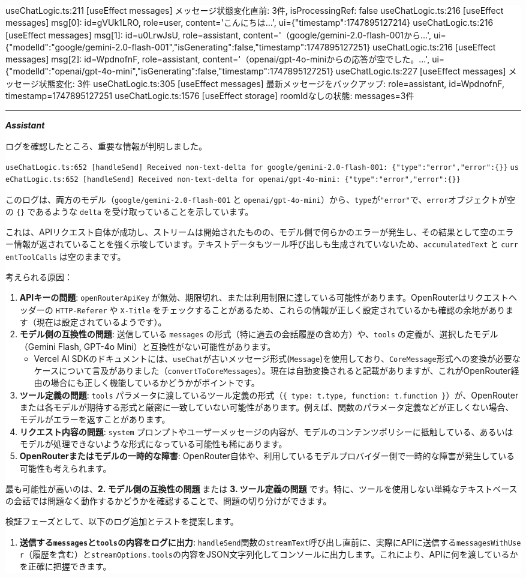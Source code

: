 useChatLogic.ts:211 [useEffect messages] メッセージ状態変化直前: 3件, isProcessingRef: false
useChatLogic.ts:216 [useEffect messages] msg[0]: id=gVUk1LRO, role=user, content='こんにちは...', ui={"timestamp":1747895127214}
useChatLogic.ts:216 [useEffect messages] msg[1]: id=u0LrwJsU, role=assistant, content='（google/gemini-2.0-flash-001から...', ui={"modelId":"google/gemini-2.0-flash-001","isGenerating":false,"timestamp":1747895127251}
useChatLogic.ts:216 [useEffect messages] msg[2]: id=WpdnofnF, role=assistant, content='（openai/gpt-4o-miniからの応答が空でした。...', ui={"modelId":"openai/gpt-4o-mini","isGenerating":false,"timestamp":1747895127251}
useChatLogic.ts:227 [useEffect messages] メッセージ状態変化: 3件
useChatLogic.ts:305 [useEffect messages] 最新メッセージをバックアップ: role=assistant, id=WpdnofnF, timestamp=1747895127251
useChatLogic.ts:1576 [useEffect storage] roomIdなしの状態: messages=3件

---

_**Assistant**_

ログを確認したところ、重要な情報が判明しました。

`useChatLogic.ts:652 [handleSend] Received non-text-delta for google/gemini-2.0-flash-001: {"type":"error","error":{}}`
`useChatLogic.ts:652 [handleSend] Received non-text-delta for openai/gpt-4o-mini: {"type":"error","error":{}}`

このログは、両方のモデル（`google/gemini-2.0-flash-001` と `openai/gpt-4o-mini`）から、`type`が`"error"`で、`error`オブジェクトが空の `{}` であるような `delta` を受け取っていることを示しています。

これは、APIリクエスト自体が成功し、ストリームは開始されたものの、モデル側で何らかのエラーが発生し、その結果として空のエラー情報が返されていることを強く示唆しています。テキストデータもツール呼び出しも生成されていないため、`accumulatedText` と `currentToolCalls` は空のままです。

考えられる原因：

1.  **APIキーの問題**: `openRouterApiKey` が無効、期限切れ、または利用制限に達している可能性があります。OpenRouterはリクエストヘッダーの `HTTP-Referer` や `X-Title` をチェックすることがあるため、これらの情報が正しく設定されているかも確認の余地があります（現在は設定されているようです）。
2.  **モデル側の互換性の問題**: 送信している `messages` の形式（特に過去の会話履歴の含め方）や、`tools` の定義が、選択したモデル（Gemini Flash, GPT-4o Mini）と互換性がない可能性があります。
    *   Vercel AI SDKのドキュメントには、`useChat`が古いメッセージ形式(`Message`)を使用しており、`CoreMessage`形式への変換が必要なケースについて言及がありました（`convertToCoreMessages`）。現在は自動変換されると記載がありますが、これがOpenRouter経由の場合にも正しく機能しているかどうかがポイントです。
3.  **ツール定義の問題**: `tools` パラメータに渡しているツール定義の形式（`{ type: t.type, function: t.function }`）が、OpenRouterまたは各モデルが期待する形式と厳密に一致していない可能性があります。例えば、関数のパラメータ定義などが正しくない場合、モデルがエラーを返すことがあります。
4.  **リクエスト内容の問題**: `system` プロンプトやユーザーメッセージの内容が、モデルのコンテンツポリシーに抵触している、あるいはモデルが処理できないような形式になっている可能性も稀にあります。
5.  **OpenRouterまたはモデルの一時的な障害**: OpenRouter自体や、利用しているモデルプロバイダー側で一時的な障害が発生している可能性も考えられます。

最も可能性が高いのは、**2. モデル側の互換性の問題** または **3. ツール定義の問題** です。特に、ツールを使用しない単純なテキストベースの会話では問題なく動作するかどうかを確認することで、問題の切り分けができます。

検証フェーズとして、以下のログ追加とテストを提案します。

1.  **送信する`messages`と`tools`の内容をログに出力**: `handleSend`関数の`streamText`呼び出し直前に、実際にAPIに送信する`messagesWithUser`（履歴を含む）と`streamOptions.tools`の内容をJSON文字列化してコンソールに出力します。これにより、APIに何を渡しているかを正確に把握できます。

